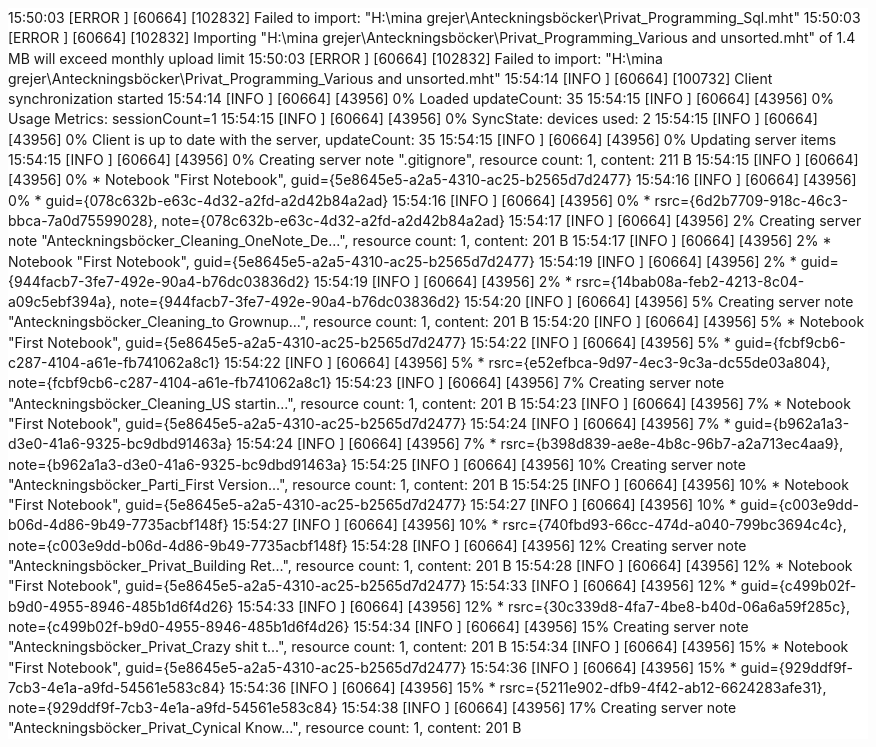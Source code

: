 15:50:03 [ERROR  ] [60664] [102832] Failed to import: "H:\mina grejer\Anteckningsböcker\Privat_Programming_Sql.mht"
15:50:03 [ERROR  ] [60664] [102832] Importing "H:\mina grejer\Anteckningsböcker\Privat_Programming_Various and unsorted.mht" of 1.4 MB will exceed monthly upload limit
15:50:03 [ERROR  ] [60664] [102832] Failed to import: "H:\mina grejer\Anteckningsböcker\Privat_Programming_Various and unsorted.mht"
15:54:14 [INFO   ] [60664] [100732] Client synchronization started
15:54:14 [INFO   ] [60664] [43956] 0% Loaded updateCount: 35
15:54:15 [INFO   ] [60664] [43956] 0% Usage Metrics: sessionCount=1
15:54:15 [INFO   ] [60664] [43956] 0% SyncState: devices used: 2
15:54:15 [INFO   ] [60664] [43956] 0% Client is up to date with the server, updateCount: 35
15:54:15 [INFO   ] [60664] [43956] 0% Updating server items
15:54:15 [INFO   ] [60664] [43956] 0% Creating server note ".gitignore", resource count: 1, content: 211 B
15:54:15 [INFO   ] [60664] [43956] 0% * Notebook "First Notebook", guid={5e8645e5-a2a5-4310-ac25-b2565d7d2477}
15:54:16 [INFO   ] [60664] [43956] 0% * guid={078c632b-e63c-4d32-a2fd-a2d42b84a2ad}
15:54:16 [INFO   ] [60664] [43956] 0% * rsrc={6d2b7709-918c-46c3-bbca-7a0d75599028}, note={078c632b-e63c-4d32-a2fd-a2d42b84a2ad}
15:54:17 [INFO   ] [60664] [43956] 2% Creating server note "Anteckningsböcker_Cleaning_OneNote_De...", resource count: 1, content: 201 B
15:54:17 [INFO   ] [60664] [43956] 2% * Notebook "First Notebook", guid={5e8645e5-a2a5-4310-ac25-b2565d7d2477}
15:54:19 [INFO   ] [60664] [43956] 2% * guid={944facb7-3fe7-492e-90a4-b76dc03836d2}
15:54:19 [INFO   ] [60664] [43956] 2% * rsrc={14bab08a-feb2-4213-8c04-a09c5ebf394a}, note={944facb7-3fe7-492e-90a4-b76dc03836d2}
15:54:20 [INFO   ] [60664] [43956] 5% Creating server note "Anteckningsböcker_Cleaning_to Grownup...", resource count: 1, content: 201 B
15:54:20 [INFO   ] [60664] [43956] 5% * Notebook "First Notebook", guid={5e8645e5-a2a5-4310-ac25-b2565d7d2477}
15:54:22 [INFO   ] [60664] [43956] 5% * guid={fcbf9cb6-c287-4104-a61e-fb741062a8c1}
15:54:22 [INFO   ] [60664] [43956] 5% * rsrc={e52efbca-9d97-4ec3-9c3a-dc55de03a804}, note={fcbf9cb6-c287-4104-a61e-fb741062a8c1}
15:54:23 [INFO   ] [60664] [43956] 7% Creating server note "Anteckningsböcker_Cleaning_US startin...", resource count: 1, content: 201 B
15:54:23 [INFO   ] [60664] [43956] 7% * Notebook "First Notebook", guid={5e8645e5-a2a5-4310-ac25-b2565d7d2477}
15:54:24 [INFO   ] [60664] [43956] 7% * guid={b962a1a3-d3e0-41a6-9325-bc9dbd91463a}
15:54:24 [INFO   ] [60664] [43956] 7% * rsrc={b398d839-ae8e-4b8c-96b7-a2a713ec4aa9}, note={b962a1a3-d3e0-41a6-9325-bc9dbd91463a}
15:54:25 [INFO   ] [60664] [43956] 10% Creating server note "Anteckningsböcker_Parti_First Version...", resource count: 1, content: 201 B
15:54:25 [INFO   ] [60664] [43956] 10% * Notebook "First Notebook", guid={5e8645e5-a2a5-4310-ac25-b2565d7d2477}
15:54:27 [INFO   ] [60664] [43956] 10% * guid={c003e9dd-b06d-4d86-9b49-7735acbf148f}
15:54:27 [INFO   ] [60664] [43956] 10% * rsrc={740fbd93-66cc-474d-a040-799bc3694c4c}, note={c003e9dd-b06d-4d86-9b49-7735acbf148f}
15:54:28 [INFO   ] [60664] [43956] 12% Creating server note "Anteckningsböcker_Privat_Building Ret...", resource count: 1, content: 201 B
15:54:28 [INFO   ] [60664] [43956] 12% * Notebook "First Notebook", guid={5e8645e5-a2a5-4310-ac25-b2565d7d2477}
15:54:33 [INFO   ] [60664] [43956] 12% * guid={c499b02f-b9d0-4955-8946-485b1d6f4d26}
15:54:33 [INFO   ] [60664] [43956] 12% * rsrc={30c339d8-4fa7-4be8-b40d-06a6a59f285c}, note={c499b02f-b9d0-4955-8946-485b1d6f4d26}
15:54:34 [INFO   ] [60664] [43956] 15% Creating server note "Anteckningsböcker_Privat_Crazy shit t...", resource count: 1, content: 201 B
15:54:34 [INFO   ] [60664] [43956] 15% * Notebook "First Notebook", guid={5e8645e5-a2a5-4310-ac25-b2565d7d2477}
15:54:36 [INFO   ] [60664] [43956] 15% * guid={929ddf9f-7cb3-4e1a-a9fd-54561e583c84}
15:54:36 [INFO   ] [60664] [43956] 15% * rsrc={5211e902-dfb9-4f42-ab12-6624283afe31}, note={929ddf9f-7cb3-4e1a-a9fd-54561e583c84}
15:54:38 [INFO   ] [60664] [43956] 17% Creating server note "Anteckningsböcker_Privat_Cynical Know...", resource count: 1, content: 201 B